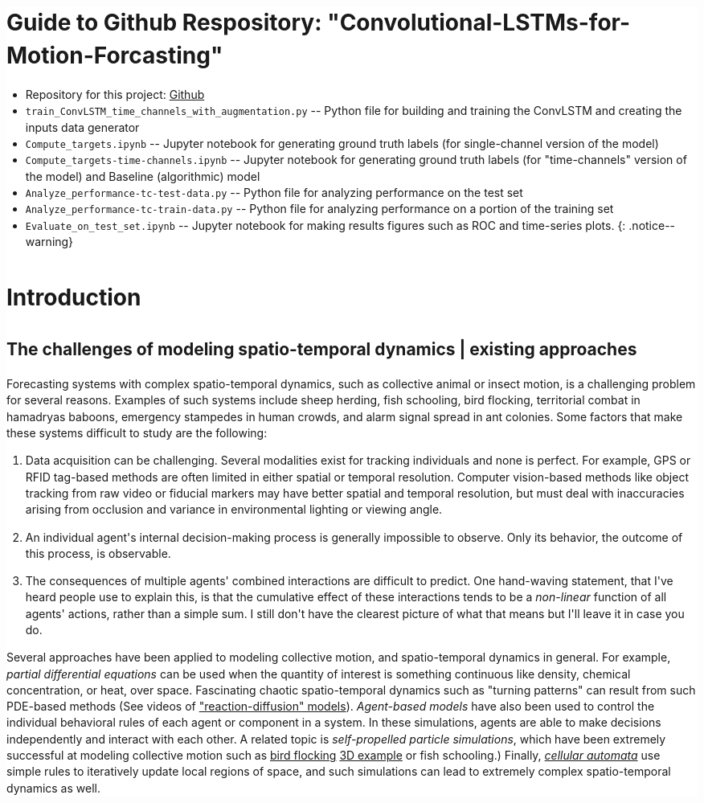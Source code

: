 # Guide to Github Respository: "Convolutional-LSTMs-for-Motion-Forcasting"
- Repository for this project: [Github](https://github.com/M-Lin-DM/Convolutional-LSTMs-for-Motion-Forcasting)
- `train_ConvLSTM_time_channels_with_augmentation.py` -- Python file for building and training the ConvLSTM and creating the inputs data generator
- `Compute_targets.ipynb` -- Jupyter notebook for generating ground truth labels (for single-channel version of the model)
- `Compute_targets-time-channels.ipynb` -- Jupyter notebook for generating ground truth labels (for "time-channels" version of the model) and Baseline (algorithmic) model
- `Analyze_performance-tc-test-data.py` -- Python file for analyzing performance on the test set
- `Analyze_performance-tc-train-data.py` -- Python file for analyzing performance on a portion of the training set
- `Evaluate_on_test_set.ipynb` -- Jupyter notebook for making results figures such as ROC and time-series plots.
{: .notice--warning}


# Introduction
## The challenges of modeling spatio-temporal dynamics | existing approaches
Forecasting systems with complex spatio-temporal dynamics, such as collective animal or insect motion, is a challenging problem for several reasons. Examples of such systems include sheep herding, fish schooling, bird flocking, territorial combat in hamadryas baboons, emergency stampedes in human crowds, and alarm signal spread in ant colonies. Some factors that make these systems difficult to study are the following:

1. Data acquisition can be challenging. Several modalities exist for tracking individuals and none is perfect. For example, GPS or RFID tag-based methods are often limited in either spatial or temporal resolution. Computer vision-based methods like object tracking from raw video or fiducial markers may have better spatial and temporal resolution, but must deal with inaccuracies arising from occlusion and variance in environmental lighting or viewing angle.

2. An individual agent's internal decision-making process is generally impossible to observe. Only its behavior, the outcome of this process, is observable.

3. The consequences of multiple agents' combined interactions are difficult to predict. One hand-waving statement, that I've heard people use to explain this, is that the cumulative effect of these interactions tends to be a *non-linear* function of all agents' actions, rather than a simple sum. I still don't have the clearest picture of what that means but I'll leave it in case you do.

Several approaches have been applied to modeling collective motion, and spatio-temporal dynamics in general. For example, *partial differential equations* can be used when the quantity of interest is something continuous like density, chemical concentration, or heat, over space. Fascinating chaotic spatio-temporal dynamics such as "turning patterns" can result from such PDE-based methods (See videos of ["reaction-diffusion" models](https://www.youtube.com/user/Softology/videos)). *Agent-based models* have also been used to control the individual behavioral rules of each agent or component in a system. In these simulations, agents are able to make decisions independently and interact with each other. A related topic is *self-propelled particle simulations*, which have been extremely successful at modeling collective motion such as [bird flocking](https://www.youtube.com/watch?v=QbUPfMXXQIY) [3D example](https://www.youtube.com/watch?v=_5tJ8jwd64Y) or fish schooling.) Finally, [*cellular automata*](https://www.youtube.com/watch?v=C2vgICfQawE) use simple rules to iteratively update local regions of space, and such simulations can lead to extremely complex spatio-temporal dynamics as well.
